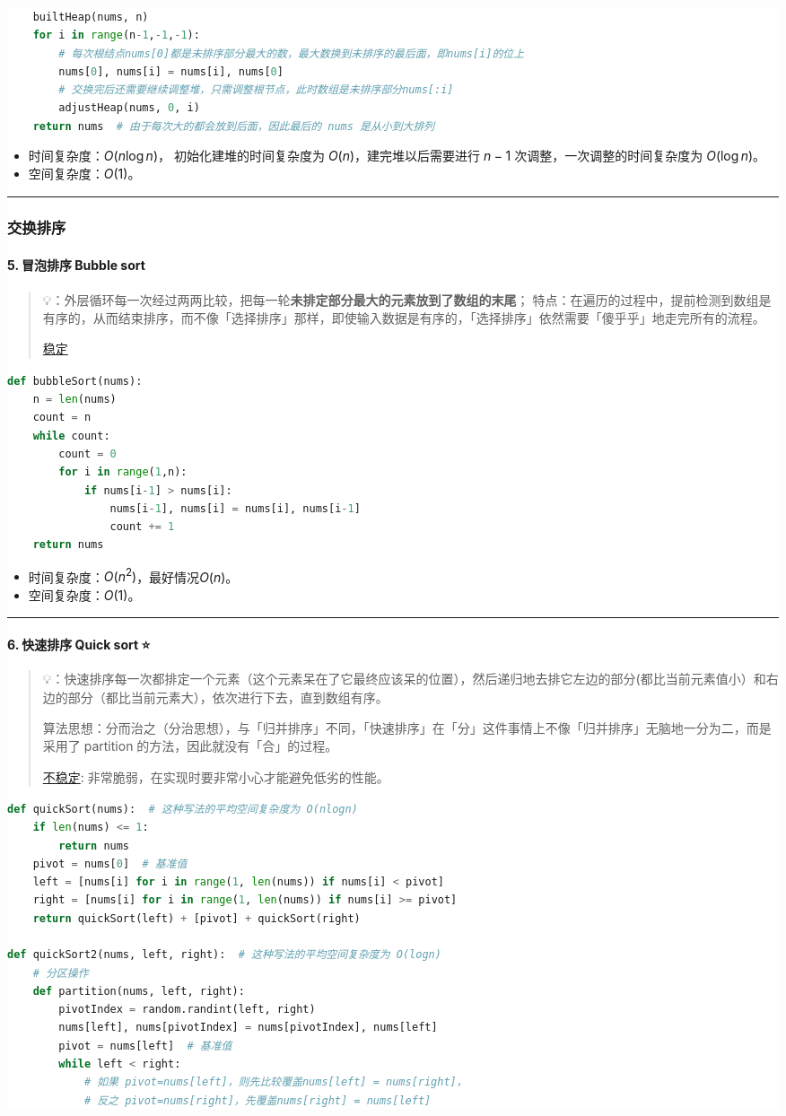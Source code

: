 ```python
    builtHeap(nums, n) 
    for i in range(n-1,-1,-1):  
        # 每次根结点nums[0]都是未排序部分最大的数，最大数换到未排序的最后面，即nums[i]的位上
        nums[0], nums[i] = nums[i], nums[0] 
        # 交换完后还需要继续调整堆，只需调整根节点，此时数组是未排序部分nums[:i]
        adjustHeap(nums, 0, i) 
    return nums  # 由于每次大的都会放到后面，因此最后的 nums 是从小到大排列
```

- 时间复杂度：$O(n\log n)$， 初始化建堆的时间复杂度为 $O(n)$，建完堆以后需要进行 $n-1$ 次调整，一次调整的时间复杂度为 $O(\log n)$。 
- 空间复杂度：$O(1)$。

---

### 交换排序

#### 5. 冒泡排序 Bubble sort

> :bulb:：外层循环每一次经过两两比较，把每一轮**未排定部分最大的元素放到了数组的末尾**；
> 特点：在遍历的过程中，提前检测到数组是有序的，从而结束排序，而不像「选择排序」那样，即使输入数据是有序的，「选择排序」依然需要「傻乎乎」地走完所有的流程。
>
> [稳定]()

```python
def bubbleSort(nums):
    n = len(nums)
    count = n
    while count:
        count = 0
        for i in range(1,n):
            if nums[i-1] > nums[i]:
                nums[i-1], nums[i] = nums[i], nums[i-1]
                count += 1
    return nums
```

- 时间复杂度：$O(n^2)$，最好情况$O(n)$。
- 空间复杂度：$O(1)$。

---

#### 6. 快速排序 Quick sort :star:

> :bulb:：快速排序每一次都排定一个元素（这个元素呆在了它最终应该呆的位置），然后递归地去排它左边的部分(都比当前元素值小）和右边的部分（都比当前元素大），依次进行下去，直到数组有序。
>
> 算法思想：分而治之（分治思想），与「归并排序」不同，「快速排序」在「分」这件事情上不像「归并排序」无脑地一分为二，而是采用了 partition 的方法，因此就没有「合」的过程。
>
> [不稳定](): 非常脆弱，在实现时要非常小心才能避免低劣的性能。

```python
def quickSort(nums):  # 这种写法的平均空间复杂度为 O(nlogn)
    if len(nums) <= 1:
        return nums
    pivot = nums[0]  # 基准值
    left = [nums[i] for i in range(1, len(nums)) if nums[i] < pivot] 
    right = [nums[i] for i in range(1, len(nums)) if nums[i] >= pivot]
    return quickSort(left) + [pivot] + quickSort(right)

def quickSort2(nums, left, right):  # 这种写法的平均空间复杂度为 O(logn) 
    # 分区操作
    def partition(nums, left, right):
        pivotIndex = random.randint(left, right)
        nums[left], nums[pivotIndex] = nums[pivotIndex], nums[left]
        pivot = nums[left]  # 基准值
        while left < right:
            # 如果 pivot=nums[left]，则先比较覆盖nums[left] = nums[right]，
            # 反之 pivot=nums[right]，先覆盖nums[right] = nums[left]
```